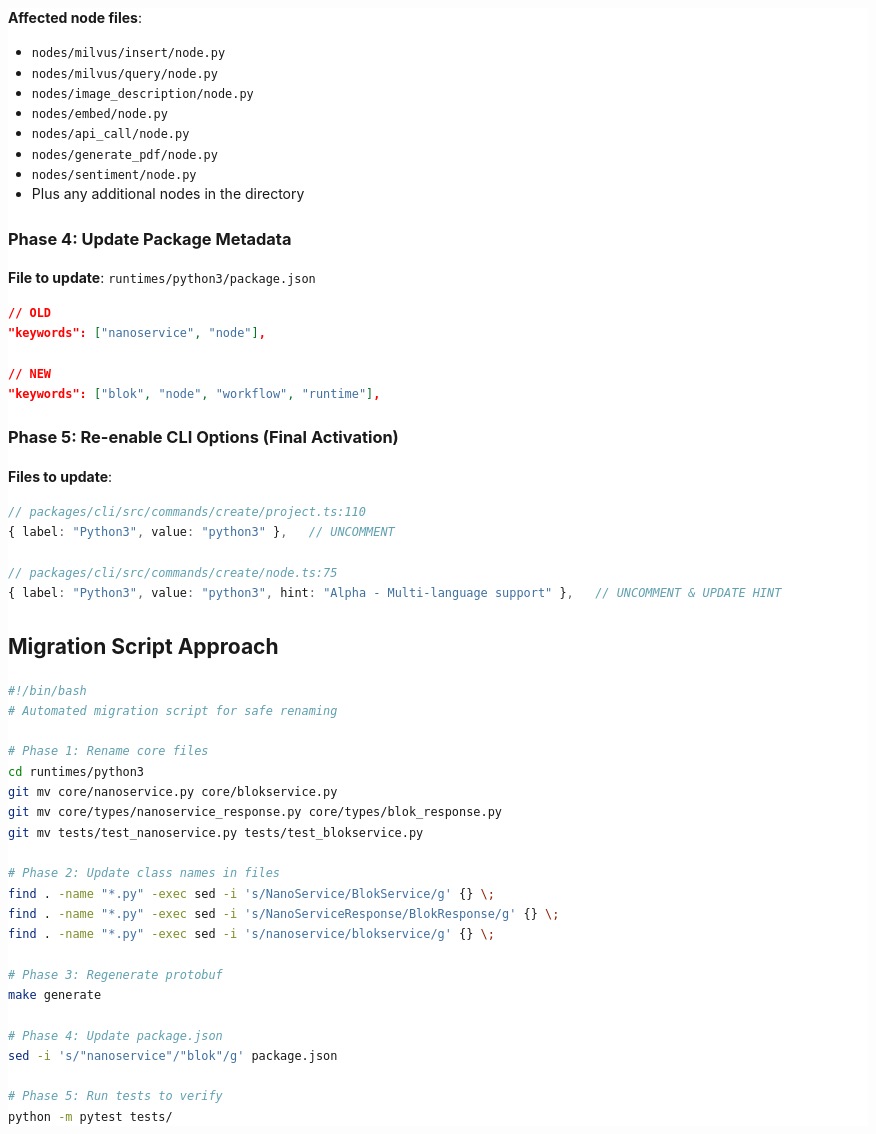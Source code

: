 ```python
```

**Affected node files**:
- `nodes/milvus/insert/node.py`
- `nodes/milvus/query/node.py`
- `nodes/image_description/node.py`
- `nodes/embed/node.py`
- `nodes/api_call/node.py`
- `nodes/generate_pdf/node.py`
- `nodes/sentiment/node.py`
- Plus any additional nodes in the directory

### Phase 4: Update Package Metadata
**File to update**: `runtimes/python3/package.json`
```json
// OLD
"keywords": ["nanoservice", "node"],

// NEW
"keywords": ["blok", "node", "workflow", "runtime"],
```

### Phase 5: Re-enable CLI Options (Final Activation)
**Files to update**:
```typescript
// packages/cli/src/commands/create/project.ts:110
{ label: "Python3", value: "python3" },   // UNCOMMENT

// packages/cli/src/commands/create/node.ts:75
{ label: "Python3", value: "python3", hint: "Alpha - Multi-language support" },   // UNCOMMENT & UPDATE HINT
```

## Migration Script Approach
```bash
#!/bin/bash
# Automated migration script for safe renaming

# Phase 1: Rename core files
cd runtimes/python3
git mv core/nanoservice.py core/blokservice.py
git mv core/types/nanoservice_response.py core/types/blok_response.py
git mv tests/test_nanoservice.py tests/test_blokservice.py

# Phase 2: Update class names in files
find . -name "*.py" -exec sed -i 's/NanoService/BlokService/g' {} \;
find . -name "*.py" -exec sed -i 's/NanoServiceResponse/BlokResponse/g' {} \;
find . -name "*.py" -exec sed -i 's/nanoservice/blokservice/g' {} \;

# Phase 3: Regenerate protobuf
make generate

# Phase 4: Update package.json
sed -i 's/"nanoservice"/"blok"/g' package.json

# Phase 5: Run tests to verify
python -m pytest tests/
```
